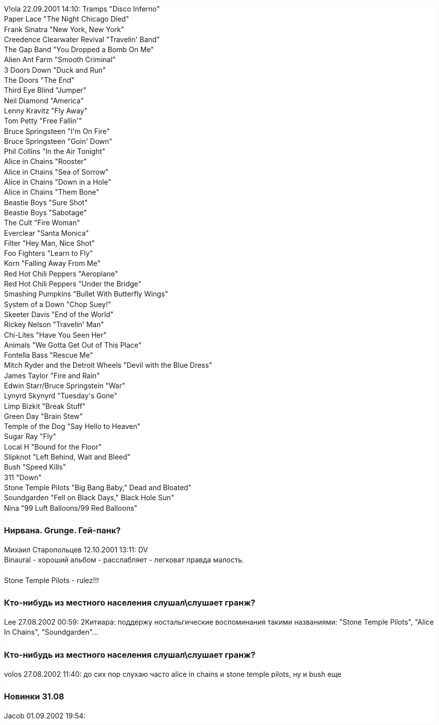 V!ola 22.09.2001 14:10:
Tramps "Disco Inferno"<BR>Paper Lace "The Night Chicago Died"<BR>Frank Sinatra "New York, New York"<BR>Creedence Clearwater Revival "Travelin' Band"<BR>The Gap Band "You Dropped a Bomb On Me"<BR>Alien Ant Farm "Smooth Criminal"<BR>3 Doors Down "Duck and Run"<BR>The Doors "The End"<BR>Third Eye Blind "Jumper"<BR>Neil Diamond "America"<BR>Lenny Kravitz "Fly Away"<BR>Tom Petty "Free Fallin'"<BR>Bruce Springsteen "I'm On Fire"<BR>Bruce Springsteen "Goin' Down"<BR>Phil Collins "In the Air Tonight"<BR>Alice in Chains "Rooster"<BR>Alice in Chains "Sea of Sorrow"<BR>Alice in Chains "Down in a Hole"<BR>Alice in Chains "Them Bone"<BR>Beastie Boys "Sure Shot"<BR>Beastie Boys "Sabotage"<BR>The Cult "Fire Woman"<BR>Everclear "Santa Monica"<BR>Filter "Hey Man, Nice Shot"<BR>Foo Fighters "Learn to Fly"<BR>Korn "Falling Away From Me"<BR>Red Hot Chili Peppers "Aeroplane"<BR>Red Hot Chili Peppers "Under the Bridge"<BR>Smashing Pumpkins "Bullet With Butterfly Wings"<BR>System of a Down "Chop Suey!"<BR>Skeeter Davis "End of the World"<BR>Rickey Nelson "Travelin' Man"<BR>Chi-Lites "Have You Seen Her"<BR>Animals "We Gotta Get Out of This Place"<BR>Fontella Bass "Rescue Me"<BR>Mitch Ryder and the Detroit Wheels "Devil with the Blue Dress"<BR>James Taylor "Fire and Rain"<BR>Edwin Starr/Bruce Springstein "War"<BR>Lynyrd Skynyrd "Tuesday's Gone"<BR>Limp Bizkit "Break Stuff"<BR>Green Day "Brain Stew"<BR>Temple of the Dog "Say Hello to Heaven"<BR>Sugar Ray "Fly"<BR>Local H "Bound for the Floor"<BR>Slipknot "Left Behind, Wait and Bleed"<BR>Bush "Speed Kills"<BR>311 "Down"<BR>Stone Temple Pilots "Big Bang Baby," Dead and Bloated"<BR>Soundgarden "Fell on Black Days," Black Hole Sun"<BR>Nina "99 Luft Balloons/99 Red Balloons"<BR>

### Нирвана. Grunge. Гей-панк?

Михаил Старопольцев 12.10.2001 13:11:
DV <BR>Binaural - хороший альбом - расслабляет - легковат правда малость.<BR><BR>Stone Temple Pilots - rulez!!!

### Кто-нибудь из местного населения слушал\слушает гранж?

Lee 27.08.2002 00:59:
2Китиара: поддержу ностальгические воспоминания такими названиями: "Stone Temple Pilots", "Alice In Chains", "Soundgarden"...

### Кто-нибудь из местного населения слушал\слушает гранж?

volos 27.08.2002 11:40:
до сих пор слухаю часто alice in chains и stone temple pilots, ну и bush еще 

### Новинки 31.08

Jacob 01.09.2002 19:54: